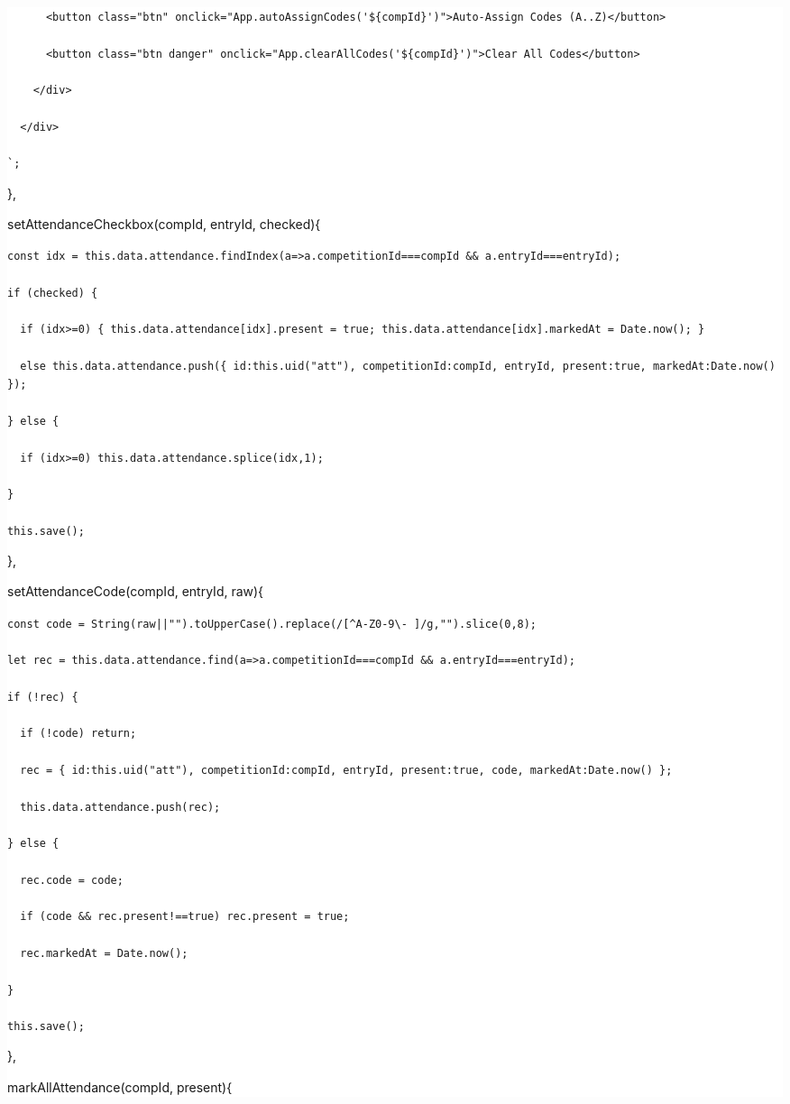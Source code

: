           <button class="btn" onclick="App.autoAssignCodes('${compId}')">Auto-Assign Codes (A..Z)</button> 

          <button class="btn danger" onclick="App.clearAllCodes('${compId}')">Clear All Codes</button> 

        </div> 

      </div> 

    `; 

  }, 

  setAttendanceCheckbox(compId, entryId, checked){ 

    const idx = this.data.attendance.findIndex(a=>a.competitionId===compId && a.entryId===entryId); 

    if (checked) { 

      if (idx>=0) { this.data.attendance[idx].present = true; this.data.attendance[idx].markedAt = Date.now(); } 

      else this.data.attendance.push({ id:this.uid("att"), competitionId:compId, entryId, present:true, markedAt:Date.now() }); 

    } else { 

      if (idx>=0) this.data.attendance.splice(idx,1); 

    } 

    this.save(); 

  }, 

  setAttendanceCode(compId, entryId, raw){ 

    const code = String(raw||"").toUpperCase().replace(/[^A-Z0-9\- ]/g,"").slice(0,8); 

    let rec = this.data.attendance.find(a=>a.competitionId===compId && a.entryId===entryId); 

    if (!rec) { 

      if (!code) return; 

      rec = { id:this.uid("att"), competitionId:compId, entryId, present:true, code, markedAt:Date.now() }; 

      this.data.attendance.push(rec); 

    } else { 

      rec.code = code; 

      if (code && rec.present!==true) rec.present = true; 

      rec.markedAt = Date.now(); 

    } 

    this.save(); 

  }, 

  markAllAttendance(compId, present){ 
